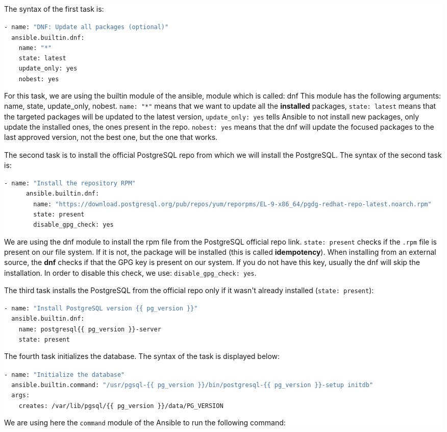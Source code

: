 The syntax of the first task is: 

```bash
- name: "DNF: Update all packages (optional)"
  ansible.builtin.dnf:
    name: "*"
    state: latest
    update_only: yes
    nobest: yes
```

For this task, we are using the builtin module of the ansible, module which is called: dnf
This module has the following arguments: name, state, update_only, nobest. `name: "*"` means that we want to update all the **installed** packages, `state: latest` means that the targeted packages will be updated to the latest version, `update_only: yes` tells Ansible to not install new packages, only update the installed ones, the ones present in the repo. `nobest: yes` means that the dnf will update the focused packages to the last approved version, not the best one, but the one that works. 

The second task is to install the official PostgreSQL repo from which we will install the PostgreSQL. The syntax of the second task is:

```bash
- name: "Install the repository RPM"
      ansible.builtin.dnf:
        name: "https://download.postgresql.org/pub/repos/yum/reporpms/EL-9-x86_64/pgdg-redhat-repo-latest.noarch.rpm"
        state: present
        disable_gpg_check: yes
```

We are using the dnf module to install the rpm file from the PostgreSQL official repo link. `state: present` checks if the `.rpm` file is present on our file system. If it is not, the package will be installed (this is called **idempotency**). When installing from an external source, the **dnf** checks if that the GPG key is present on our system. If you do not have this key, usually the dnf will skip the installation. In order to disable this check, we use: `disable_gpg_check: yes`.   

The third task installs the PostgreSQL from the official repo only if it wasn't already installed (`state: present`):

```bash
- name: "Install PostgreSQL version {{ pg_version }}"
  ansible.builtin.dnf:
    name: postgresql{{ pg_version }}-server
    state: present
```

The fourth task initializes the database. The syntax of the task is displayed below:

```bash
- name: "Initialize the database"
  ansible.builtin.command: "/usr/pgsql-{{ pg_version }}/bin/postgresql-{{ pg_version }}-setup initdb"
  args:
    creates: /var/lib/pgsql/{{ pg_version }}/data/PG_VERSION
```

We are using here the `command` module of the Ansible to run the following command: 
